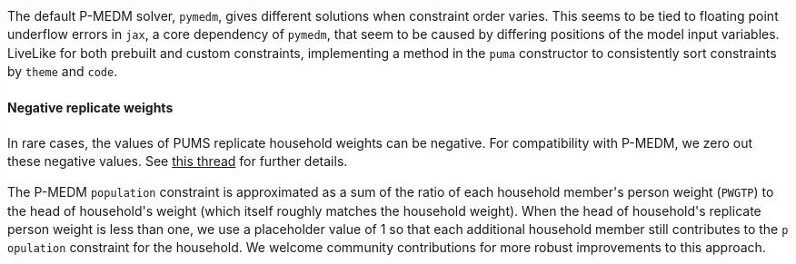 The default P-MEDM solver, `pymedm`, gives different solutions when constraint order varies. This seems to be tied to floating point underflow errors in `jax`, a core dependency of `pymedm`, that seem to be caused by differing positions of the model input variables. LiveLike for both prebuilt and custom constraints, implementing a method in the `puma` constructor to consistently sort constraints by `theme` and `code`.

#### Negative replicate weights

In rare cases, the values of PUMS replicate household weights can be negative. For compatibility with P-MEDM, we zero out these negative values. See [this thread](https://forum.ipums.org/t/what-do-negative-replicate-weights-mean/2519) for further details. 

The P-MEDM `population` constraint is approximated as a sum of the ratio of each household member's person weight (`PWGTP`) to the head of household's weight (which itself roughly matches the household weight). When the head of household's replicate person weight is less than one, we use a placeholder value of 1 so that each additional household member still contributes to the `population` constraint for the household. We welcome community contributions for more robust improvements to this approach.
